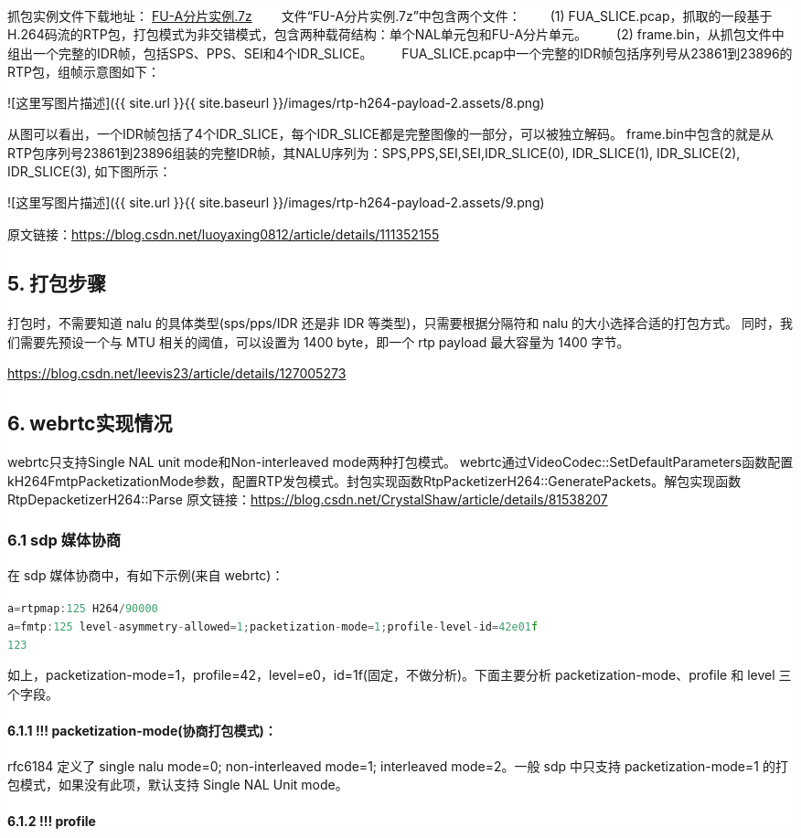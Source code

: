 抓包实例文件下载地址： [FU-A分片实例.7z](http://download.csdn.net/download/freeyond/9971564) 
  文件“FU-A分片实例.7z”中包含两个文件： 
  (1) FUA_SLICE.pcap，抓取的一段基于H.264码流的RTP包，打包模式为非交错模式，包含两种载荷结构：单个NAL单元包和FU-A分片单元。 
  (2) frame.bin，从抓包文件中组出一个完整的IDR帧，包括SPS、PPS、SEI和4个IDR_SLICE。 
  FUA_SLICE.pcap中一个完整的IDR帧包括序列号从23861到23896的RTP包，组帧示意图如下： 

![这里写图片描述]({{ site.url }}{{ site.baseurl }}/images/rtp-h264-payload-2.assets/8.png)

从图可以看出，一个IDR帧包括了4个IDR_SLICE，每个IDR_SLICE都是完整图像的一部分，可以被独立解码。 
frame.bin中包含的就是从RTP包序列号23861到23896组装的完整IDR帧，其NALU序列为：SPS,PPS,SEI,SEI,IDR_SLICE(0), IDR_SLICE(1), IDR_SLICE(2), IDR_SLICE(3), 如下图所示： 

![这里写图片描述]({{ site.url }}{{ site.baseurl }}/images/rtp-h264-payload-2.assets/9.png)


原文链接：https://blog.csdn.net/luoyaxing0812/article/details/111352155



## 5. 打包步骤

打包时，不需要知道 nalu 的具体类型(sps/pps/IDR 还是非 IDR 等类型)，只需要根据分隔符和 nalu 的大小选择合适的打包方式。
同时，我们需要先预设一个与 MTU 相关的阈值，可以设置为 1400 byte，即一个 rtp payload 最大容量为 1400 字节。

https://blog.csdn.net/leevis23/article/details/127005273



## 6. webrtc实现情况

webrtc只支持Single NAL unit mode和Non-interleaved mode两种打包模式。
webrtc通过VideoCodec::SetDefaultParameters函数配置kH264FmtpPacketizationMode参数，配置RTP发包模式。封包实现函数RtpPacketizerH264::GeneratePackets。解包实现函数RtpDepacketizerH264::Parse
原文链接：https://blog.csdn.net/CrystalShaw/article/details/81538207



### 6.1 sdp 媒体协商

在 sdp 媒体协商中，有如下示例(来自 webrtc)：

```c
a=rtpmap:125 H264/90000
a=fmtp:125 level-asymmetry-allowed=1;packetization-mode=1;profile-level-id=42e01f
123
```

如上，packetization-mode=1，profile=42，level=e0，id=1f(固定，不做分析)。下面主要分析 packetization-mode、profile 和 level 三个字段。

#### 6.1.1 !!! packetization-mode(协商打包模式)：

rfc6184 定义了 single nalu mode=0; non-interleaved mode=1; interleaved mode=2。一般 sdp 中只支持 packetization-mode=1 的打包模式，如果没有此项，默认支持 Single NAL Unit mode。

#### 6.1.2 !!! profile
